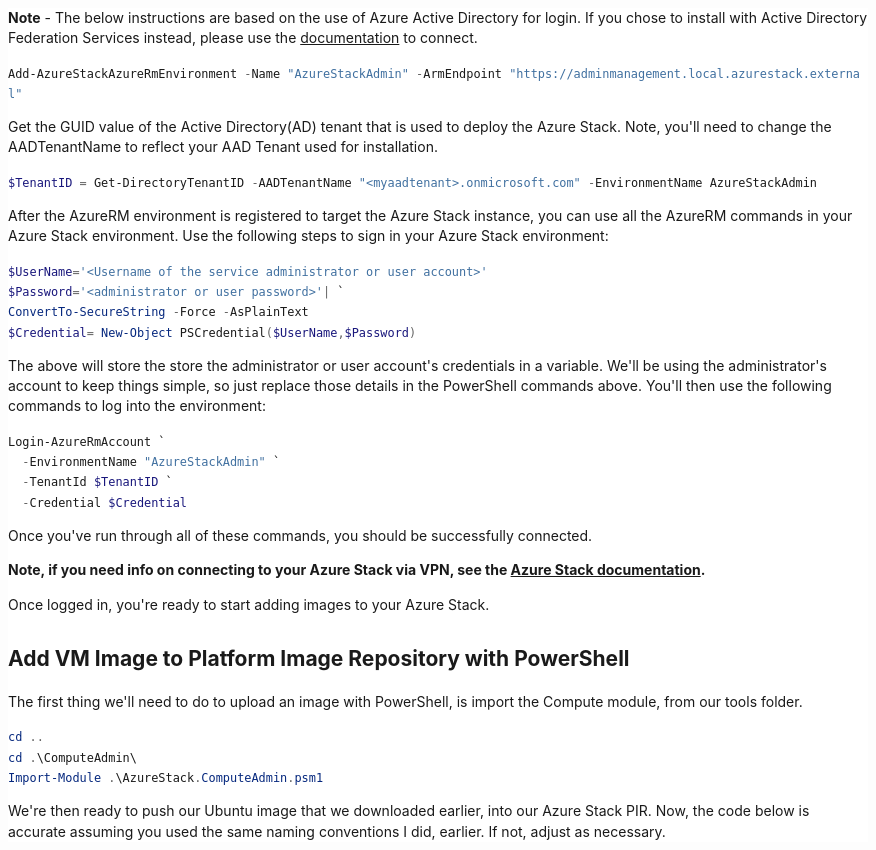 **Note** - The below instructions are based on the use of Azure Active Directory for login.  If you chose to install with Active Directory Federation Services instead, please use the [documentation](https://docs.microsoft.com/en-us/azure/azure-stack/azure-stack-powershell-configure) to connect.

``` Powershell
Add-AzureStackAzureRmEnvironment -Name "AzureStackAdmin" -ArmEndpoint "https://adminmanagement.local.azurestack.external"
```

Get the GUID value of the Active Directory(AD) tenant that is used to deploy the Azure Stack.  Note, you'll need to change the AADTenantName to reflect your AAD Tenant used for installation.

``` Powershell
$TenantID = Get-DirectoryTenantID -AADTenantName "<myaadtenant>.onmicrosoft.com" -EnvironmentName AzureStackAdmin
```

After the AzureRM environment is registered to target the Azure Stack instance, you can use all the AzureRM commands in your Azure Stack environment. Use the following steps to sign in your Azure Stack environment:

``` Powershell
$UserName='<Username of the service administrator or user account>'
$Password='<administrator or user password>'| `
ConvertTo-SecureString -Force -AsPlainText
$Credential= New-Object PSCredential($UserName,$Password)
```

The above will store the store the administrator or user account's credentials in a variable.  We'll be using the administrator's account to keep things simple, so just replace those details in the PowerShell commands above.  You'll then use the following commands to log into the environment:

``` Powershell
Login-AzureRmAccount `
  -EnvironmentName "AzureStackAdmin" `
  -TenantId $TenantID `
  -Credential $Credential
```

Once you've run through all of these commands, you should be successfully connected.

**Note, if you need info on connecting to your Azure Stack via VPN, see the [Azure Stack documentation](https://github.com/Azure/AzureStack-Tools/tree/master/Connect).**

Once logged in, you're ready to start adding images to your Azure Stack.

## Add VM Image to Platform Image Repository with PowerShell
The first thing we'll need to do to upload an image with PowerShell, is import the Compute module, from our tools folder.

``` PowerShell
cd ..
cd .\ComputeAdmin\
Import-Module .\AzureStack.ComputeAdmin.psm1
```
We're then ready to push our Ubuntu image that we downloaded earlier, into our Azure Stack PIR. Now, the code below is accurate assuming you used the same naming conventions I did, earlier. If not, adjust as necessary.
